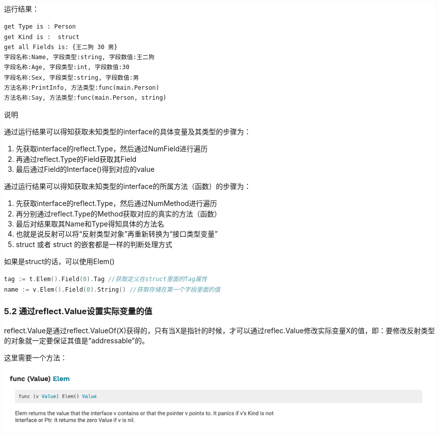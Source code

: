 ```go
```



运行结果：

```
get Type is : Person
get Kind is :  struct
get all Fields is: {王二狗 30 男}
字段名称:Name, 字段类型:string, 字段数值:王二狗 
字段名称:Age, 字段类型:int, 字段数值:30 
字段名称:Sex, 字段类型:string, 字段数值:男 
方法名称:PrintInfo, 方法类型:func(main.Person) 
方法名称:Say, 方法类型:func(main.Person, string) 
```



说明

通过运行结果可以得知获取未知类型的interface的具体变量及其类型的步骤为：

1. 先获取interface的reflect.Type，然后通过NumField进行遍历
2. 再通过reflect.Type的Field获取其Field
3. 最后通过Field的Interface()得到对应的value

通过运行结果可以得知获取未知类型的interface的所属方法（函数）的步骤为：

1. 先获取interface的reflect.Type，然后通过NumMethod进行遍历
2. 再分别通过reflect.Type的Method获取对应的真实的方法（函数）
3. 最后对结果取其Name和Type得知具体的方法名
4. 也就是说反射可以将“反射类型对象”再重新转换为“接口类型变量”
5. struct 或者 struct 的嵌套都是一样的判断处理方式



如果是struct的话，可以使用Elem()

```go
tag := t.Elem().Field(0).Tag //获取定义在struct里面的Tag属性
name := v.Elem().Field(0).String() //获取存储在第一个字段里面的值
```



### 5.2 通过reflect.Value设置实际变量的值

reflect.Value是通过reflect.ValueOf(X)获得的，只有当X是指针的时候，才可以通过reflec.Value修改实际变量X的值，即：要修改反射类型的对象就一定要保证其值是“addressable”的。

这里需要一个方法：

![WX20190826-143547](img/WX20190826-143547.png)
